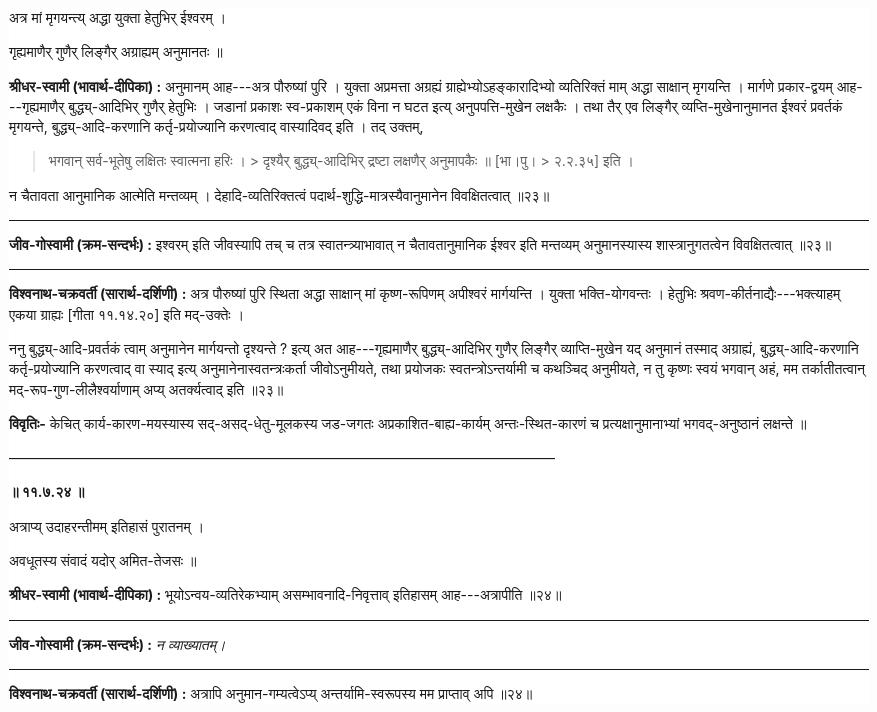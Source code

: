 अत्र मां मृगयन्त्य् अद्धा युक्ता हेतुभिर् ईश्वरम् ।

गृह्यमाणैर् गुणैर् लिङ्गैर् अग्राह्यम् अनुमानतः ॥

**श्रीधर-स्वामी (भावार्थ-दीपिका) :** अनुमानम् आह---अत्र पौरुष्यां पुरि । युक्ता अप्रमत्ता अग्रह्यं ग्राह्येभ्योऽहङ्कारादिभ्यो व्यतिरिक्तं माम् अद्धा साक्षान् मृगयन्ति । मार्गणे प्रकार-द्वयम् आह---गृह्यमाणैर् बुद्ध्य्-आदिभिर् गुणैर् हेतुभिः । जडानां प्रकाशः स्व-प्रकाशम् एकं विना न घटत इत्य् अनुपपत्ति-मुखेन लक्षकैः । तथा तैर् एव लिङ्गैर् व्यप्ति-मुखेनानुमानत ईश्वरं प्रवर्तकं मृगयन्ते, बुद्ध्य्-आदि-करणानि कर्तृ-प्रयोज्यानि करणत्वाद् वास्यादिवद् इति । तद् उक्तम्,

> भगवान् सर्व-भूतेषु लक्षितः स्वात्मना हरिः । >
> दृश्यैर् बुद्ध्य्-आदिभिर् द्रष्टा लक्षणैर् अनुमापकैः ॥ \[भा।पु। > २.२.३५\] इति ।

न चैतावता आनुमानिक आत्मेति मन्तव्यम् । देहादि-व्यतिरिक्तत्वं पदार्थ-शुद्धि-मात्रस्यैवानुमानेन विवक्षितत्वात् ॥२३॥


______


**जीव-गोस्वामी (क्रम-सन्दर्भः) :** इश्वरम् इति जीवस्यापि तच् च तत्र स्वातन्त्र्याभावात् न चैतावतानुमानिक ईश्वर इति मन्तव्यम् अनुमानस्यास्य शास्त्रानुगतत्वेन विवक्षितत्वात् ॥२३॥


______


**विश्वनाथ-चक्रवर्ती (सारार्थ-दर्शिणी) :** अत्र पौरुष्यां पुरि स्थिता अद्धा साक्षान् मां कृष्ण-रूपिणम् अपीश्वरं मार्गयन्ति । युक्ता भक्ति-योगवन्तः । हेतुभिः श्रवण-कीर्तनाद्यैः---भक्त्याहम् एकया ग्राह्यः \[गीता ११.१४.२०\] इति मद्-उक्तेः ।

ननु बुद्ध्य्-आदि-प्रवर्तकं त्वाम् अनुमानेन मार्गयन्तो दृश्यन्ते ? इत्य् अत आह---गृह्यमाणैर् बुद्ध्य्-आदिभिर् गुणैर् लिङ्गैर् व्याप्ति-मुखेन यद् अनुमानं तस्माद् अग्राह्यं, बुद्ध्य्-आदि-करणानि कर्तृ-प्रयोज्यानि करणत्वाद् वा स्याद् इत्य् अनुमानेनास्वतन्त्रःकर्ता जीवोऽनुमीयते, तथा प्रयोजकः स्वतन्त्रोऽन्तर्यामी च कथञ्चिद् अनुमीयते, न तु कृष्णः स्वयं भगवान् अहं, मम तर्कातीतत्वान् मद्-रूप-गुण-लीलैश्वर्याणाम् अप्य् अतर्क्यत्वाद् इति ॥२३॥

**विवृतिः-** केचित् कार्य-कारण-मयस्यास्य सद्-असद्-धेतु-मूलकस्य जड-जगतः अप्रकाशित-बाह्य-कार्यम् अन्तः-स्थित-कारणं च प्रत्यक्षानुमानाभ्यां भगवद्-अनुष्ठानं लक्षन्ते ॥

———————————————————————————————————————

**॥ ११.७.२४ ॥**

अत्राप्य् उदाहरन्तीमम् इतिहासं पुरातनम् ।

अवधूतस्य संवादं यदोर् अमित-तेजसः ॥

**श्रीधर-स्वामी (भावार्थ-दीपिका) :** भूयोऽन्वय-व्यतिरेकभ्याम् असम्भावनादि-निवृत्ताव् इतिहासम् आह---अत्रापीति ॥२४॥


______


**जीव-गोस्वामी (क्रम-सन्दर्भः) :** *न व्याख्यातम्।*


______


**विश्वनाथ-चक्रवर्ती (सारार्थ-दर्शिणी) :** अत्रापि अनुमान-गम्यत्वेऽप्य् अन्तर्यामि-स्वरूपस्य मम प्राप्ताव् अपि ॥२४॥


[^३२]: थे एदितिओन् उसेद् हेरे दोएस् नोत् हवे थे उसुअल् इन्त्रोदुच्तोर्य्
[^३३]: ब्ब्त् त्रन्स्च्रिप्त्- (*अफ़्तेर् त्वं त्व् इति ।)* यदि सर्व-निजोपदेशेन
[^३४]: फ़ोल्लोwएद् ब्य् तेनापि पूर्वम् अभिप्रेतम्---त्वयोपयुक्त-स्रग्-गन्धरि
[^३५]: योग-विन्यास इति पाठः विश्वनाथ-सम्मतः ।
[^३६]: \"नर-सखं नीयते विक्षिप्यते दुःखैर्\" इति